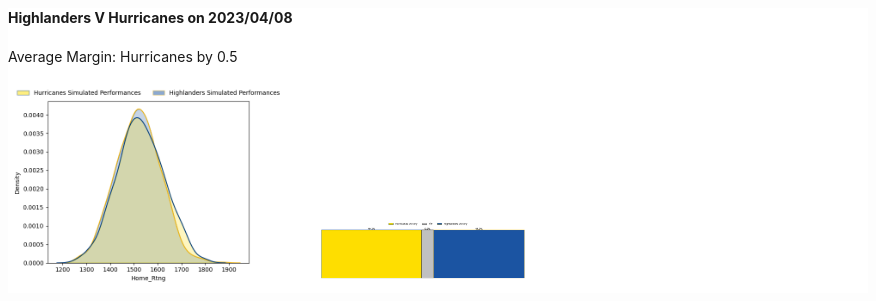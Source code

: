 </p>

#### Highlanders V Hurricanes on 2023/04/08


Average Margin: Hurricanes by 0.5

<p float="left">
<img src="plots/performances_Highlanders_V_Hurricanes_7.png" width="32%" />
<img src="plots/resultbar_Highlanders_V_Hurricanes_7.png" width="32%" />